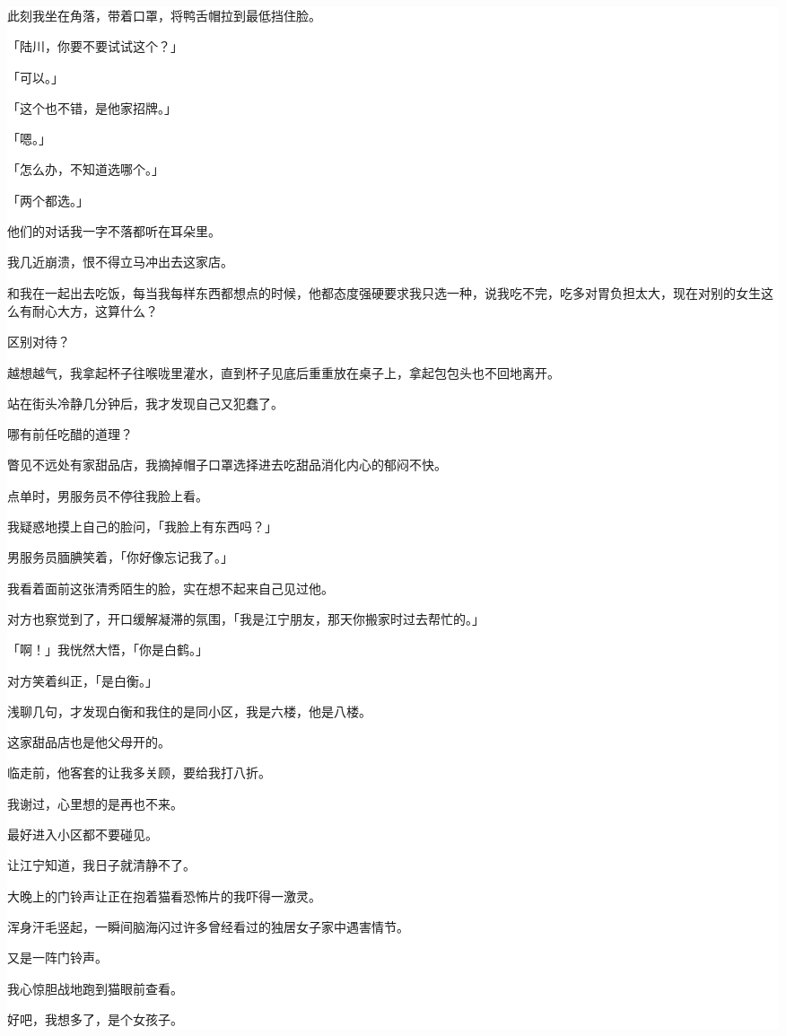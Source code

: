 此刻我坐在角落，带着口罩，将鸭舌帽拉到最低挡住脸。

「陆川，你要不要试试这个？」

「可以。」

「这个也不错，是他家招牌。」

「嗯。」

「怎么办，不知道选哪个。」

「两个都选。」

他们的对话我一字不落都听在耳朵里。

我几近崩溃，恨不得立马冲出去这家店。

和我在一起出去吃饭，每当我每样东西都想点的时候，他都态度强硬要求我只选一种，说我吃不完，吃多对胃负担太大，现在对别的女生这么有耐心大方，这算什么？

区别对待？

越想越气，我拿起杯子往喉咙里灌水，直到杯子见底后重重放在桌子上，拿起包包头也不回地离开。

站在街头冷静几分钟后，我才发现自己又犯蠢了。

哪有前任吃醋的道理？

瞥见不远处有家甜品店，我摘掉帽子口罩选择进去吃甜品消化内心的郁闷不快。

点单时，男服务员不停往我脸上看。

我疑惑地摸上自己的脸问，「我脸上有东西吗？」

男服务员腼腆笑着，「你好像忘记我了。」

我看着面前这张清秀陌生的脸，实在想不起来自己见过他。

对方也察觉到了，开口缓解凝滞的氛围，「我是江宁朋友，那天你搬家时过去帮忙的。」

「啊！」我恍然大悟，「你是白鹤。」

对方笑着纠正，「是白衡。」

浅聊几句，才发现白衡和我住的是同小区，我是六楼，他是八楼。

这家甜品店也是他父母开的。

临走前，他客套的让我多关顾，要给我打八折。

我谢过，心里想的是再也不来。

最好进入小区都不要碰见。

让江宁知道，我日子就清静不了。

大晚上的门铃声让正在抱着猫看恐怖片的我吓得一激灵。

浑身汗毛竖起，一瞬间脑海闪过许多曾经看过的独居女子家中遇害情节。

又是一阵门铃声。

我心惊胆战地跑到猫眼前查看。

好吧，我想多了，是个女孩子。
